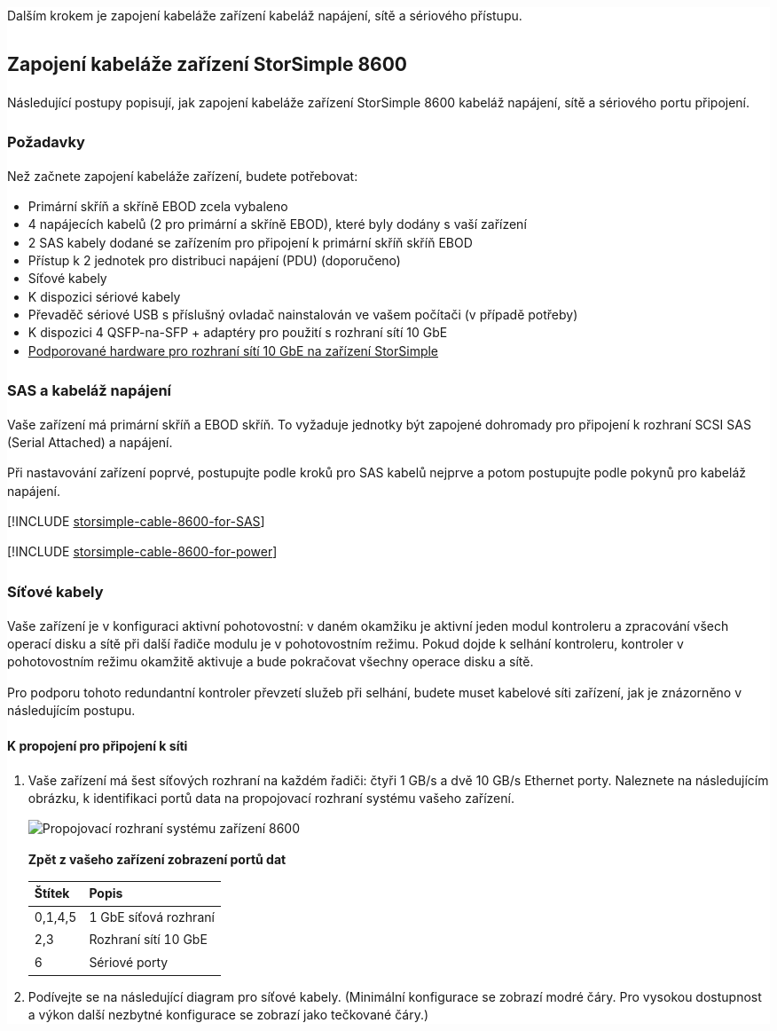 Dalším krokem je zapojení kabeláže zařízení kabeláž napájení, sítě a sériového přístupu.

## <a name="cable-your-storsimple-8600-device"></a>Zapojení kabeláže zařízení StorSimple 8600
Následující postupy popisují, jak zapojení kabeláže zařízení StorSimple 8600 kabeláž napájení, sítě a sériového portu připojení.

### <a name="prerequisites"></a>Požadavky
Než začnete zapojení kabeláže zařízení, budete potřebovat:

* Primární skříň a skříně EBOD zcela vybaleno
* 4 napájecích kabelů (2 pro primární a skříně EBOD), které byly dodány s vaší zařízení
* 2 SAS kabely dodané se zařízením pro připojení k primární skříň skříň EBOD
* Přístup k 2 jednotek pro distribuci napájení (PDU) (doporučeno)
* Síťové kabely
* K dispozici sériové kabely
* Převaděč sériové USB s příslušný ovladač nainstalován ve vašem počítači (v případě potřeby)
* K dispozici 4 QSFP-na-SFP + adaptéry pro použití s rozhraní sítí 10 GbE
* [Podporované hardware pro rozhraní sítí 10 GbE na zařízení StorSimple](storsimple-supported-hardware-for-10-gbe-network-interfaces.md)

### <a name="sas-and-power-cabling"></a>SAS a kabeláž napájení
Vaše zařízení má primární skříň a EBOD skříň. To vyžaduje jednotky být zapojené dohromady pro připojení k rozhraní SCSI SAS (Serial Attached) a napájení.

Při nastavování zařízení poprvé, postupujte podle kroků pro SAS kabelů nejprve a potom postupujte podle pokynů pro kabeláž napájení.

[!INCLUDE [storsimple-cable-8600-for-SAS](../../includes/storsimple-sas-cable-8600.md)]

[!INCLUDE [storsimple-cable-8600-for-power](../../includes/storsimple-cable-8600-for-power.md)]

### <a name="network-cabling"></a>Síťové kabely
Vaše zařízení je v konfiguraci aktivní pohotovostní: v daném okamžiku je aktivní jeden modul kontroleru a zpracování všech operací disku a sítě při další řadiče modulu je v pohotovostním režimu. Pokud dojde k selhání kontroleru, kontroler v pohotovostním režimu okamžitě aktivuje a bude pokračovat všechny operace disku a sítě.

Pro podporu tohoto redundantní kontroler převzetí služeb při selhání, budete muset kabelové síti zařízení, jak je znázorněno v následujícím postupu.

#### <a name="to-cable-for-network-connection"></a>K propojení pro připojení k síti
1. Vaše zařízení má šest síťových rozhraní na každém řadiči: čtyři 1 GB/s a dvě 10 GB/s Ethernet porty. Naleznete na následujícím obrázku, k identifikaci portů data na propojovací rozhraní systému vašeho zařízení.
   
     ![Propojovací rozhraní systému zařízení 8600](./media/storsimple-8600-hardware-installation/HCSBackplaneof2UDevicewithPortsLabeled.jpg)
   
    **Zpět z vašeho zařízení zobrazení portů dat**
   
   | Štítek | Popis |
   | --- | --- |
   |   0,1,4,5 |1 GbE síťová rozhraní |
   |   2,3 |Rozhraní sítí 10 GbE |
   |   6 |Sériové porty |
2. Podívejte se na následující diagram pro síťové kabely. (Minimální konfigurace se zobrazí modré čáry. Pro vysokou dostupnost a výkon další nezbytné konfigurace se zobrazí jako tečkované čáry.)

